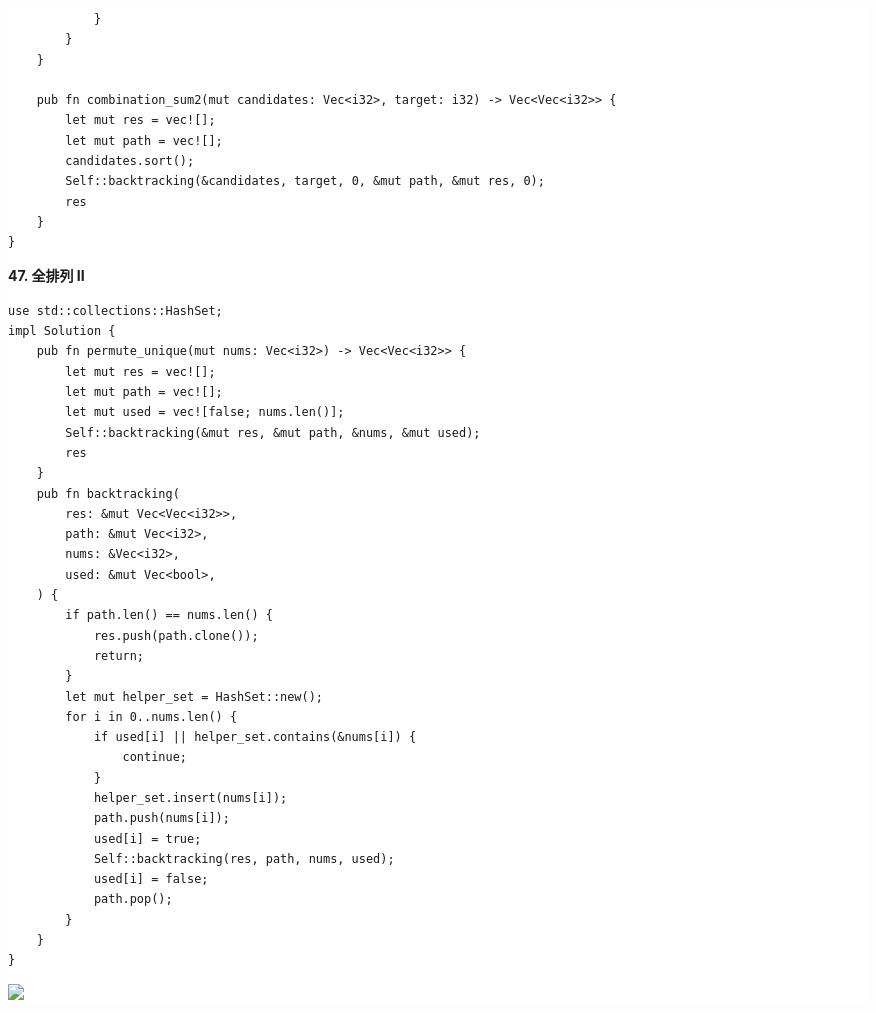 ```
            }
        }
    }

    pub fn combination_sum2(mut candidates: Vec<i32>, target: i32) -> Vec<Vec<i32>> {
        let mut res = vec![];
        let mut path = vec![];
        candidates.sort();
        Self::backtracking(&candidates, target, 0, &mut path, &mut res, 0);
        res
    }
}
```

**47. 全排列 II**

```
use std::collections::HashSet;
impl Solution {
    pub fn permute_unique(mut nums: Vec<i32>) -> Vec<Vec<i32>> {
        let mut res = vec![];
        let mut path = vec![];
        let mut used = vec![false; nums.len()];
        Self::backtracking(&mut res, &mut path, &nums, &mut used);
        res
    }
    pub fn backtracking(
        res: &mut Vec<Vec<i32>>,
        path: &mut Vec<i32>,
        nums: &Vec<i32>,
        used: &mut Vec<bool>,
    ) {
        if path.len() == nums.len() {
            res.push(path.clone());
            return;
        }
        let mut helper_set = HashSet::new();
        for i in 0..nums.len() {
            if used[i] || helper_set.contains(&nums[i]) {
                continue;
            }
            helper_set.insert(nums[i]);
            path.push(nums[i]);
            used[i] = true;
            Self::backtracking(res, path, nums, used);
            used[i] = false;
            path.pop();
        }
    }
}
```

![](https://github.com/youngyangyang04/leetcode-master/raw/master/pics/网站星球宣传海报.jpg)